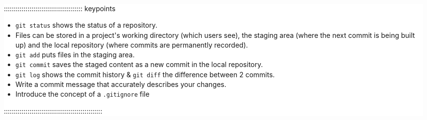 
[commit-messages]: https://chris.beams.io/posts/git-commit/
[git-references]: https://git-scm.com/book/en/v2/Git-Internals-Git-References


:::::::::::::::::::::::::::::::::::::::: keypoints

- `git status` shows the status of a repository.
- Files can be stored in a project's working directory (which users see), the staging area (where the next commit is being built up) and the local repository (where commits are permanently recorded).
- `git add` puts files in the staging area.
- `git commit` saves the staged content as a new commit in the local repository.
- `git log` shows the commit history & `git diff` the difference between 2 commits.
- Write a commit message that accurately describes your changes.
- Introduce the concept of a `.gitignore` file

::::::::::::::::::::::::::::::::::::::::::::::::::


